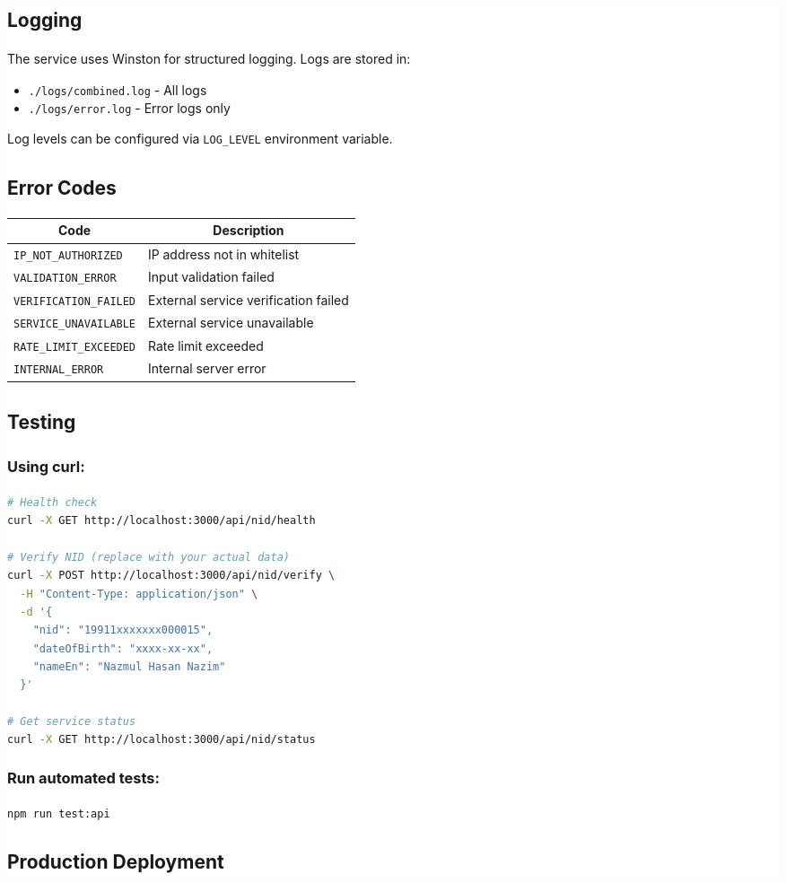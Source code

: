 ## Logging

The service uses Winston for structured logging. Logs are stored in:
- `./logs/combined.log` - All logs
- `./logs/error.log` - Error logs only

Log levels can be configured via `LOG_LEVEL` environment variable.

## Error Codes

| Code | Description |
|------|-------------|
| `IP_NOT_AUTHORIZED` | IP address not in whitelist |
| `VALIDATION_ERROR` | Input validation failed |
| `VERIFICATION_FAILED` | External service verification failed |
| `SERVICE_UNAVAILABLE` | External service unavailable |
| `RATE_LIMIT_EXCEEDED` | Rate limit exceeded |
| `INTERNAL_ERROR` | Internal server error |

## Testing

### Using curl:

```bash
# Health check
curl -X GET http://localhost:3000/api/nid/health

# Verify NID (replace with your actual data)
curl -X POST http://localhost:3000/api/nid/verify \
  -H "Content-Type: application/json" \
  -d '{
    "nid": "19911xxxxxxx000015",
    "dateOfBirth": "xxxx-xx-xx",
    "nameEn": "Nazmul Hasan Nazim"
  }'

# Get service status
curl -X GET http://localhost:3000/api/nid/status
```

### Run automated tests:
```bash
npm run test:api
```

## Production Deployment
